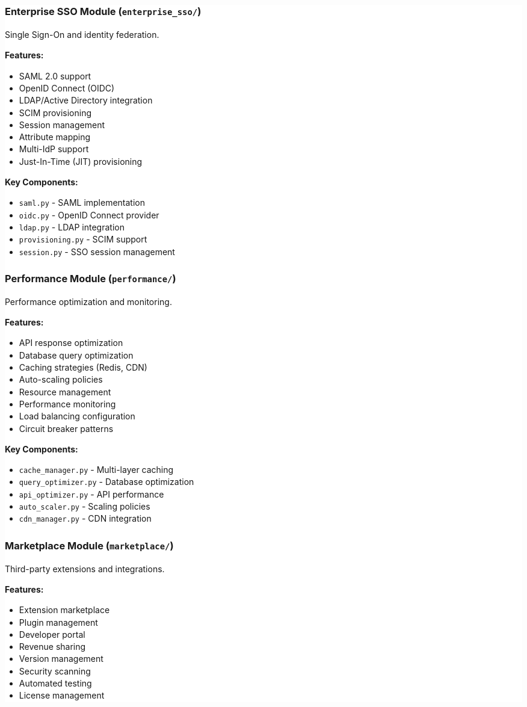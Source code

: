 ### Enterprise SSO Module (`enterprise_sso/`)
Single Sign-On and identity federation.

**Features:**
- SAML 2.0 support
- OpenID Connect (OIDC)
- LDAP/Active Directory integration
- SCIM provisioning
- Session management
- Attribute mapping
- Multi-IdP support
- Just-In-Time (JIT) provisioning

**Key Components:**
- `saml.py` - SAML implementation
- `oidc.py` - OpenID Connect provider
- `ldap.py` - LDAP integration
- `provisioning.py` - SCIM support
- `session.py` - SSO session management

### Performance Module (`performance/`)
Performance optimization and monitoring.

**Features:**
- API response optimization
- Database query optimization
- Caching strategies (Redis, CDN)
- Auto-scaling policies
- Resource management
- Performance monitoring
- Load balancing configuration
- Circuit breaker patterns

**Key Components:**
- `cache_manager.py` - Multi-layer caching
- `query_optimizer.py` - Database optimization
- `api_optimizer.py` - API performance
- `auto_scaler.py` - Scaling policies
- `cdn_manager.py` - CDN integration

### Marketplace Module (`marketplace/`)
Third-party extensions and integrations.

**Features:**
- Extension marketplace
- Plugin management
- Developer portal
- Revenue sharing
- Version management
- Security scanning
- Automated testing
- License management
